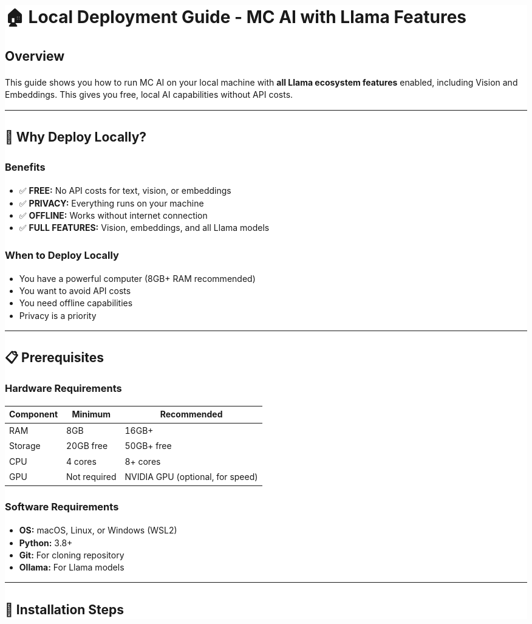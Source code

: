 # 🏠 Local Deployment Guide - MC AI with Llama Features

## Overview
This guide shows you how to run MC AI on your local machine with **all Llama ecosystem features** enabled, including Vision and Embeddings. This gives you free, local AI capabilities without API costs.

---

## 🎯 Why Deploy Locally?

### Benefits
- ✅ **FREE:** No API costs for text, vision, or embeddings
- ✅ **PRIVACY:** Everything runs on your machine
- ✅ **OFFLINE:** Works without internet connection
- ✅ **FULL FEATURES:** Vision, embeddings, and all Llama models

### When to Deploy Locally
- You have a powerful computer (8GB+ RAM recommended)
- You want to avoid API costs
- You need offline capabilities
- Privacy is a priority

---

## 📋 Prerequisites

### Hardware Requirements

| Component | Minimum | Recommended |
|-----------|---------|-------------|
| RAM | 8GB | 16GB+ |
| Storage | 20GB free | 50GB+ free |
| CPU | 4 cores | 8+ cores |
| GPU | Not required | NVIDIA GPU (optional, for speed) |

### Software Requirements
- **OS:** macOS, Linux, or Windows (WSL2)
- **Python:** 3.8+
- **Git:** For cloning repository
- **Ollama:** For Llama models

---

## 🚀 Installation Steps
